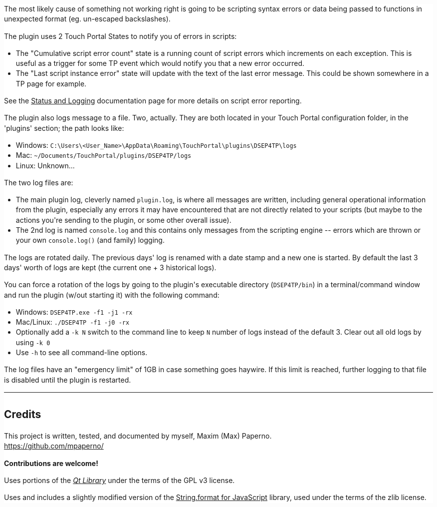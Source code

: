 The most likely cause of something not working right is going to be scripting syntax errors or data being passed to functions in unexpected format (eg. un-escaped backslashes).

The plugin uses 2 Touch Portal States to notify you of errors in scripts:
* The "Cumulative script error count" state is a running count of script errors which increments on each exception. This is useful as a trigger for some TP event which would
  notify you that a new error occurred.
* The "Last script instance error" state will update with the text of the last error message. This could be shown somewhere in a TP page for example.

See the [Status and Logging](doc/pages/Status.md) documentation page for more details on script error reporting.

The plugin also logs message to a file. Two, actually. They are both located in your Touch Portal configuration folder, in the 'plugins' section; the path looks like:<br/>
* Windows: `C:\Users\<User_Name>\AppData\Roaming\TouchPortal\plugins\DSEP4TP\logs`
* Mac: `~/Documents/TouchPortal/plugins/DSEP4TP/logs`
* Linux: Unknown...

The two log files are:
* The main plugin log, cleverly named `plugin.log`, is where all messages are written, including general operational information from the plugin,
  especially any errors it may have encountered that are not directly related to your scripts (but maybe to the actions you're sending to the plugin, or some other overall issue).
* The 2nd log is named `console.log` and this contains only messages from the scripting engine -- errors which are thrown or your own `console.log()` (and family) logging.

The logs are rotated daily. The previous days' log is renamed with a date stamp and a new one is started.
By default the last 3 days' worth of logs are kept (the current one + 3 historical logs).

You can force a rotation of the logs by going to the plugin's executable directory (`DSEP4TP/bin`) in a terminal/command window and run the plugin (w/out starting it) with the following command:<br />
* Windows: `DSEP4TP.exe -f1 -j1 -rx`
* Mac/Linux: `./DSEP4TP -f1 -j0 -rx`
* Optionally add a `-k N` switch to the command line to keep `N` number of logs instead of the default 3. Clear out all old logs by using `-k 0`
* Use `-h`  to see all command-line options.

The log files have an "emergency limit" of 1GB in case something goes haywire. If this limit is reached, further logging to that file is disabled until the plugin is restarted.

-------------
## Credits

This project is written, tested, and documented by myself, Maxim (Max) Paperno.<br/>
https://github.com/mpaperno/

**Contributions are welcome!**

Uses portions of the [_Qt Library_](http://qt.io) under the terms of the GPL v3 license.

Uses and includes a slightly modified version of the
[String.format for JavaScript](https://github.com/dmester/sffjs) library,
used under the terms of the zlib license.
